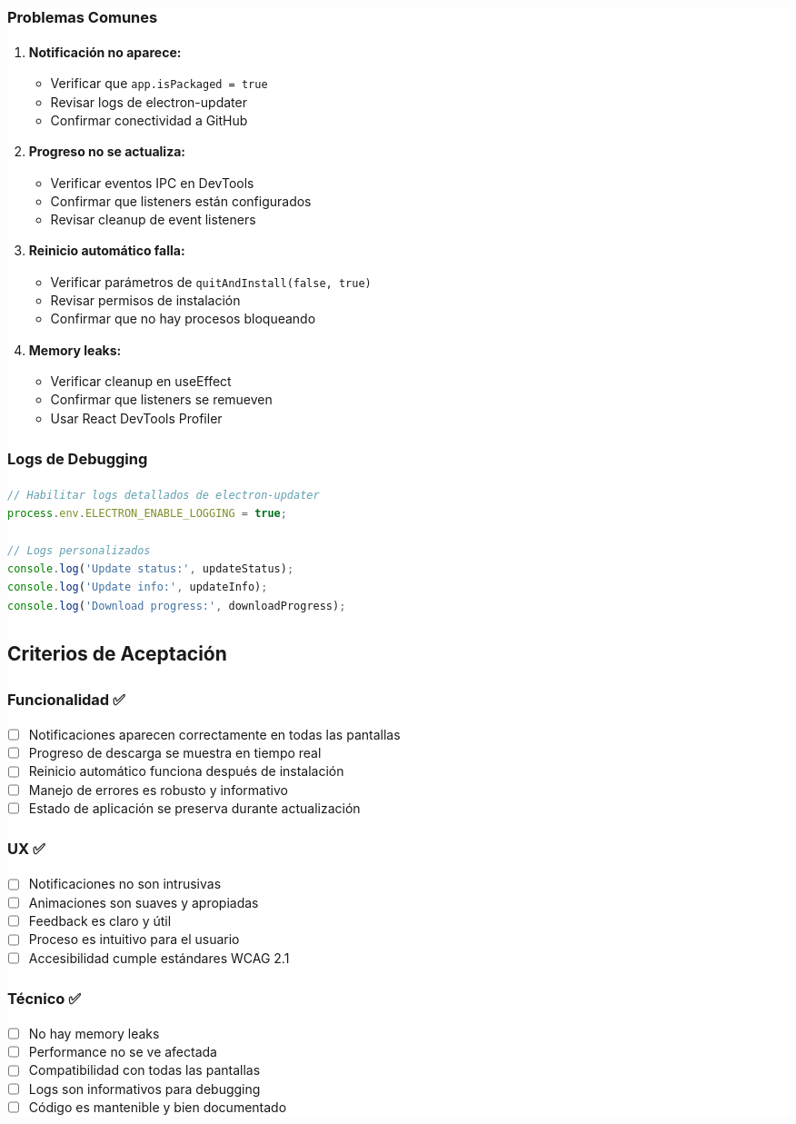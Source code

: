 ### Problemas Comunes

1. **Notificación no aparece:**
   - Verificar que `app.isPackaged = true`
   - Revisar logs de electron-updater
   - Confirmar conectividad a GitHub

2. **Progreso no se actualiza:**
   - Verificar eventos IPC en DevTools
   - Confirmar que listeners están configurados
   - Revisar cleanup de event listeners

3. **Reinicio automático falla:**
   - Verificar parámetros de `quitAndInstall(false, true)`
   - Revisar permisos de instalación
   - Confirmar que no hay procesos bloqueando

4. **Memory leaks:**
   - Verificar cleanup en useEffect
   - Confirmar que listeners se remueven
   - Usar React DevTools Profiler

### Logs de Debugging

```javascript
// Habilitar logs detallados de electron-updater
process.env.ELECTRON_ENABLE_LOGGING = true;

// Logs personalizados
console.log('Update status:', updateStatus);
console.log('Update info:', updateInfo);
console.log('Download progress:', downloadProgress);
```

## Criterios de Aceptación

### Funcionalidad ✅
- [ ] Notificaciones aparecen correctamente en todas las pantallas
- [ ] Progreso de descarga se muestra en tiempo real
- [ ] Reinicio automático funciona después de instalación
- [ ] Manejo de errores es robusto y informativo
- [ ] Estado de aplicación se preserva durante actualización

### UX ✅
- [ ] Notificaciones no son intrusivas
- [ ] Animaciones son suaves y apropiadas
- [ ] Feedback es claro y útil
- [ ] Proceso es intuitivo para el usuario
- [ ] Accesibilidad cumple estándares WCAG 2.1

### Técnico ✅
- [ ] No hay memory leaks
- [ ] Performance no se ve afectada
- [ ] Compatibilidad con todas las pantallas
- [ ] Logs son informativos para debugging
- [ ] Código es mantenible y bien documentado
